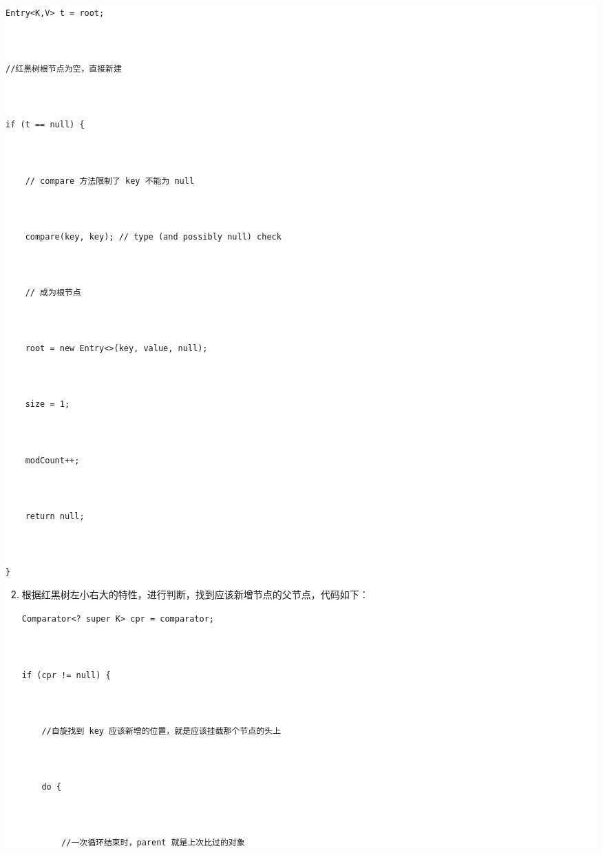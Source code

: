    ```
   Entry<K,V> t = root;
   
   
   
   //红黑树根节点为空，直接新建
   
   
   
   if (t == null) {
   
   
   
       // compare 方法限制了 key 不能为 null
   
   
   
       compare(key, key); // type (and possibly null) check
   
   
   
       // 成为根节点
   
   
   
       root = new Entry<>(key, value, null);
   
   
   
       size = 1;
   
   
   
       modCount++;
   
   
   
       return null;
   
   
   
   }
   ```

2. 根据红黑树左小右大的特性，进行判断，找到应该新增节点的父节点，代码如下：

   ```
   Comparator<? super K> cpr = comparator;
   
   
   
   if (cpr != null) {
   
   
   
       //自旋找到 key 应该新增的位置，就是应该挂载那个节点的头上
   
   
   
       do {
   
   
   
           //一次循环结束时，parent 就是上次比过的对象
   
   ```
